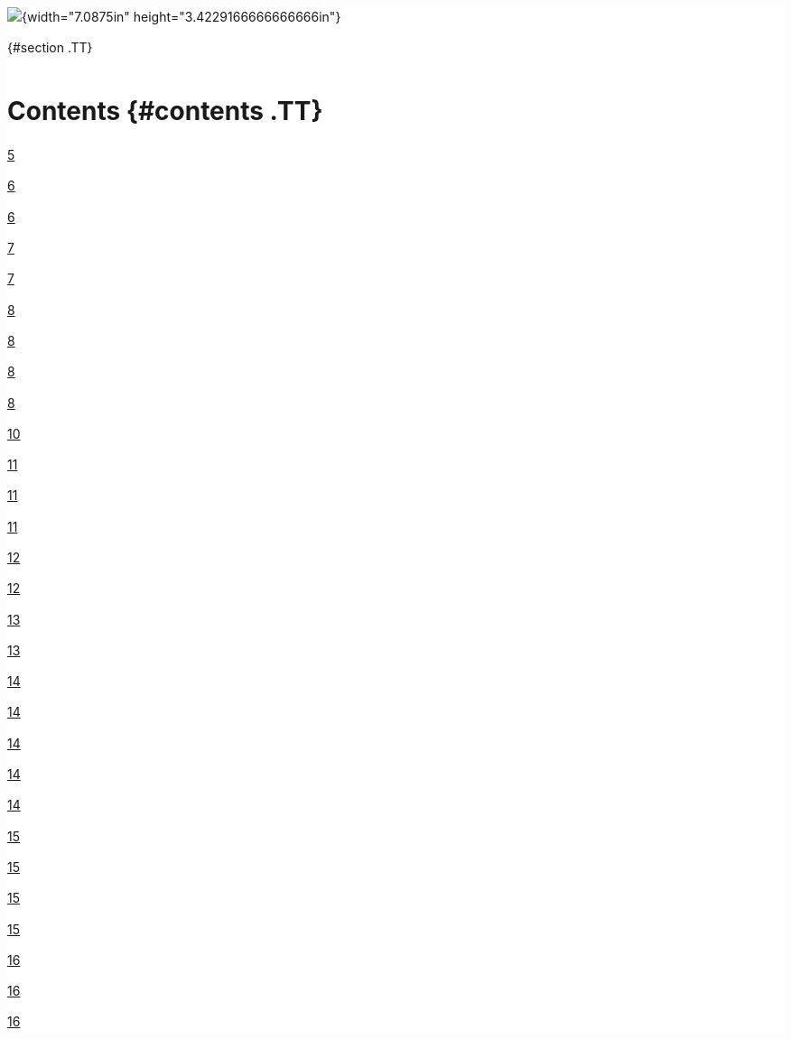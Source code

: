 ![](media/image1.jpeg){width="7.0875in" height="3.4229166666666666in"}

  {#section .TT}

Contents {#contents .TT}
========

[5](#foreword)

[6](#scope)

[6](#references)

[7](#definitions-symbols-and-abbreviations)

[7](#definitions)

[8](#symbols)

[8](#abbreviations)

[8](#architecture-considerations)

[8](#high-level-cp-data-transfer-architecture)

[10](#cp-data-transfer-domain-offline-charging-architecture)

[11](#cp-data-transfer-domain-online-charging-architecture)

[11](#cp-data-transfer-domain-charging-principles-and-scenarios)

[11](#cp-data-transfer-domain-charging-principles)

[12](#cp-data-transfer-domain-offline-charging-scenarios)

[12](#basic-principles)

[13](#rf-message-flows)

[13](#triggers-for-charging-events-from-cpcn)

[14](#scef-specific-triggers-for-charging-events)

[14](#iwf-scef-specific-triggers-for-charging-events)

[14](#mme-specific-triggers-for-charging-events)

[14](#cdr-generation)

[14](#introduction)

[15](#triggers-for-cpdt-sce-cdr-creation-and-closure)

[15](#general)

[15](#triggers-for-cpdt-sce-cdr-charging-information-addition)

[15](#triggers-for-cpdt-sce-cdr-closure)

[16](#triggers-for-cpdt-snn-cdr-creation-and-closure---iwk-scef)

[16](#general-1)

[16](#triggers-for-cpdt-snn-cdr-charging-information-addition---iwk-scef)
